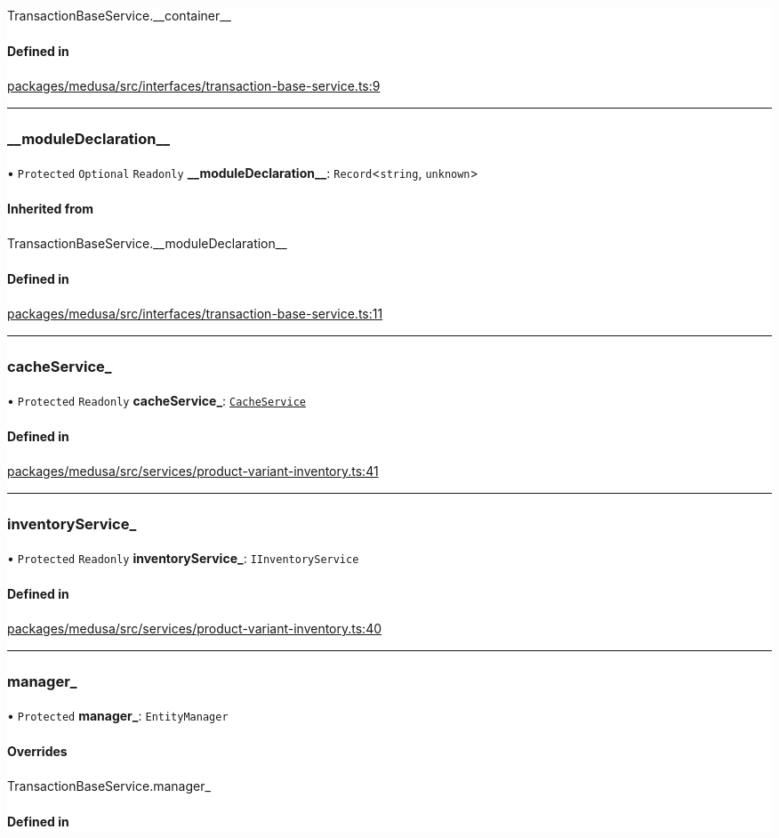 TransactionBaseService.\_\_container\_\_

#### Defined in

[packages/medusa/src/interfaces/transaction-base-service.ts:9](https://github.com/bhardwajRahul/medusa/blob/d8dcc4ce9/packages/medusa/src/interfaces/transaction-base-service.ts#L9)

___

### \_\_moduleDeclaration\_\_

• `Protected` `Optional` `Readonly` **\_\_moduleDeclaration\_\_**: `Record`<`string`, `unknown`\>

#### Inherited from

TransactionBaseService.\_\_moduleDeclaration\_\_

#### Defined in

[packages/medusa/src/interfaces/transaction-base-service.ts:11](https://github.com/bhardwajRahul/medusa/blob/d8dcc4ce9/packages/medusa/src/interfaces/transaction-base-service.ts#L11)

___

### cacheService\_

• `Protected` `Readonly` **cacheService\_**: [`CacheService`](CacheService.md)

#### Defined in

[packages/medusa/src/services/product-variant-inventory.ts:41](https://github.com/bhardwajRahul/medusa/blob/d8dcc4ce9/packages/medusa/src/services/product-variant-inventory.ts#L41)

___

### inventoryService\_

• `Protected` `Readonly` **inventoryService\_**: `IInventoryService`

#### Defined in

[packages/medusa/src/services/product-variant-inventory.ts:40](https://github.com/bhardwajRahul/medusa/blob/d8dcc4ce9/packages/medusa/src/services/product-variant-inventory.ts#L40)

___

### manager\_

• `Protected` **manager\_**: `EntityManager`

#### Overrides

TransactionBaseService.manager\_

#### Defined in
